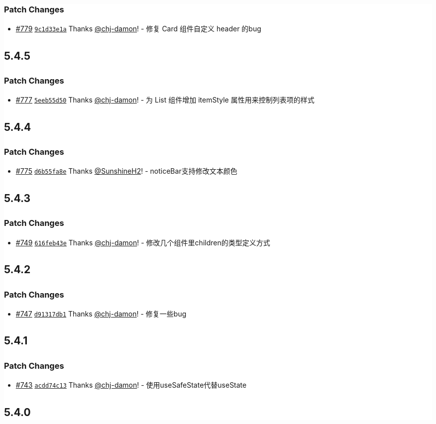 ### Patch Changes

- [#779](https://github.com/thundersdata-frontend/td-design/pull/779) [`9c1d33e1a`](https://github.com/thundersdata-frontend/td-design/commit/9c1d33e1a4843a385819bf79c7f1c9937a513b93) Thanks [@chj-damon](https://github.com/chj-damon)! - 修复 Card 组件自定义 header 的bug

## 5.4.5

### Patch Changes

- [#777](https://github.com/thundersdata-frontend/td-design/pull/777) [`5eeb55d50`](https://github.com/thundersdata-frontend/td-design/commit/5eeb55d5070d44f77f44818657a2dc5703145de1) Thanks [@chj-damon](https://github.com/chj-damon)! - 为 List 组件增加 itemStyle 属性用来控制列表项的样式

## 5.4.4

### Patch Changes

- [#775](https://github.com/thundersdata-frontend/td-design/pull/775) [`d6b55fa8e`](https://github.com/thundersdata-frontend/td-design/commit/d6b55fa8e9d9e10201fb400d2cfd038c736e303f) Thanks [@SunshineH2](https://github.com/SunshineH2)! - noticeBar支持修改文本颜色

## 5.4.3

### Patch Changes

- [#749](https://github.com/thundersdata-frontend/td-design/pull/749) [`616feb43e`](https://github.com/thundersdata-frontend/td-design/commit/616feb43e40e3d1e527a66c7f0d51e4a5b602347) Thanks [@chj-damon](https://github.com/chj-damon)! - 修改几个组件里children的类型定义方式

## 5.4.2

### Patch Changes

- [#747](https://github.com/thundersdata-frontend/td-design/pull/747) [`d91317db1`](https://github.com/thundersdata-frontend/td-design/commit/d91317db103dfe4ed8bd4531f5c170f3602b0429) Thanks [@chj-damon](https://github.com/chj-damon)! - 修复一些bug

## 5.4.1

### Patch Changes

- [#743](https://github.com/thundersdata-frontend/td-design/pull/743) [`acdd74c13`](https://github.com/thundersdata-frontend/td-design/commit/acdd74c1324be45816f4e1dff0d5e854124172ad) Thanks [@chj-damon](https://github.com/chj-damon)! - 使用useSafeState代替useState

## 5.4.0
